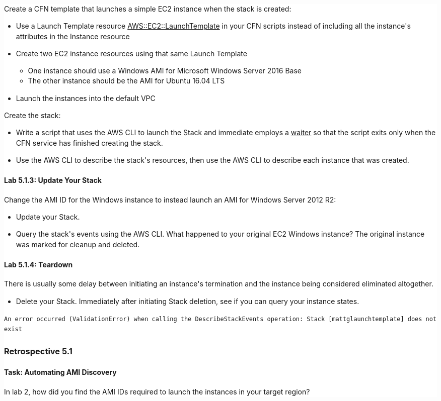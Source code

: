 Create a CFN template that launches a simple EC2 instance when the stack
is created:

- Use a Launch Template resource
  [AWS::EC2::LaunchTemplate](https://docs.aws.amazon.com/AWSCloudFormation/latest/UserGuide/aws-resource-ec2-launchtemplate.html)
  in your CFN scripts instead of including all the instance's
  attributes in the Instance resource

- Create two EC2 instance resources using that same Launch Template

  - One instance should use a Windows AMI for Microsoft Windows Server
    2016 Base
  - The other instance should be the AMI for Ubuntu 16.04 LTS

- Launch the instances into the default VPC

Create the stack:

- Write a script that uses the AWS CLI to launch the Stack and immediate
  employs a [waiter](https://docs.aws.amazon.com/cli/latest/reference/cloudformation/wait/index.html)
  so that the script exits only when the CFN service has finished creating the
  stack.

- Use the AWS CLI to describe the stack's resources, then use the AWS
  CLI to describe each instance that was created.

#### Lab 5.1.3: Update Your Stack

Change the AMI ID for the Windows instance to instead launch an AMI for
Windows Server 2012 R2:

- Update your Stack.

- Query the stack's events using the AWS CLI. What happened to your
  original EC2 Windows instance?
  The original instance was marked for cleanup and deleted.

#### Lab 5.1.4: Teardown

There is usually some delay between initiating an instance's termination
and the instance being considered eliminated altogether.

- Delete your Stack. Immediately after initiating Stack deletion, see
  if you can query your instance states.

```
An error occurred (ValidationError) when calling the DescribeStackEvents operation: Stack [mattglaunchtemplate] does not exist
```

### Retrospective 5.1

#### Task: Automating AMI Discovery

In lab 2, how did you find the AMI IDs required to launch the instances
in your target region?
